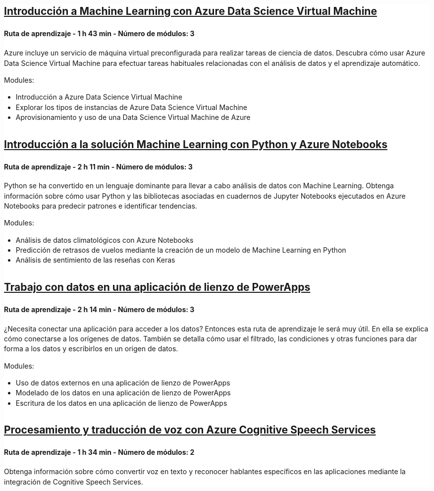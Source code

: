 ## [Introducción a Machine Learning con Azure Data Science Virtual Machine](https://docs.microsoft.com/es-es/learn/paths/get-started-with-azure-dsvm)
#### Ruta de aprendizaje - 1 h 43 min - Número de módulos: 3
Azure incluye un servicio de máquina virtual preconfigurada para realizar tareas de ciencia de datos. Descubra cómo usar Azure Data Science Virtual Machine para efectuar tareas habituales relacionadas con el análisis de datos y el aprendizaje automático.

Modules:
- Introducción a Azure Data Science Virtual Machine
- Explorar los tipos de instancias de Azure Data Science Virtual Machine
- Aprovisionamiento y uso de una Data Science Virtual Machine de Azure

## [Introducción a la solución Machine Learning con Python y Azure Notebooks](https://docs.microsoft.com/es-es/learn/paths/intro-to-ml-with-python)
#### Ruta de aprendizaje - 2 h 11 min - Número de módulos: 3
Python se ha convertido en un lenguaje dominante para llevar a cabo análisis de datos con Machine Learning. Obtenga información sobre cómo usar Python y las bibliotecas asociadas en cuadernos de Jupyter Notebooks ejecutados en Azure Notebooks para predecir patrones e identificar tendencias.

Modules:
- Análisis de datos climatológicos con Azure Notebooks
- Predicción de retrasos de vuelos mediante la creación de un modelo de Machine Learning en Python
- Análisis de sentimiento de las reseñas con Keras

## [Trabajo con datos en una aplicación de lienzo de PowerApps](https://docs.microsoft.com/es-es/learn/paths/work-with-data-in-a-canvas-app)
#### Ruta de aprendizaje - 2 h 14 min - Número de módulos: 3
¿Necesita conectar una aplicación para acceder a los datos? Entonces esta ruta de aprendizaje le será muy útil. En ella se explica cómo conectarse a los orígenes de datos. También se detalla cómo usar el filtrado, las condiciones y otras funciones para dar forma a los datos y escribirlos en un origen de datos.

Modules:
- Uso de datos externos en una aplicación de lienzo de PowerApps
- Modelado de los datos en una aplicación de lienzo de PowerApps
- Escritura de los datos en una aplicación de lienzo de PowerApps

## [Procesamiento y traducción de voz con Azure Cognitive Speech Services](https://docs.microsoft.com/es-es/learn/paths/translate-speech-with-speech-services)
#### Ruta de aprendizaje - 1 h 34 min - Número de módulos: 2
Obtenga información sobre cómo convertir voz en texto y reconocer hablantes específicos en las aplicaciones mediante la integración de Cognitive Speech Services.
